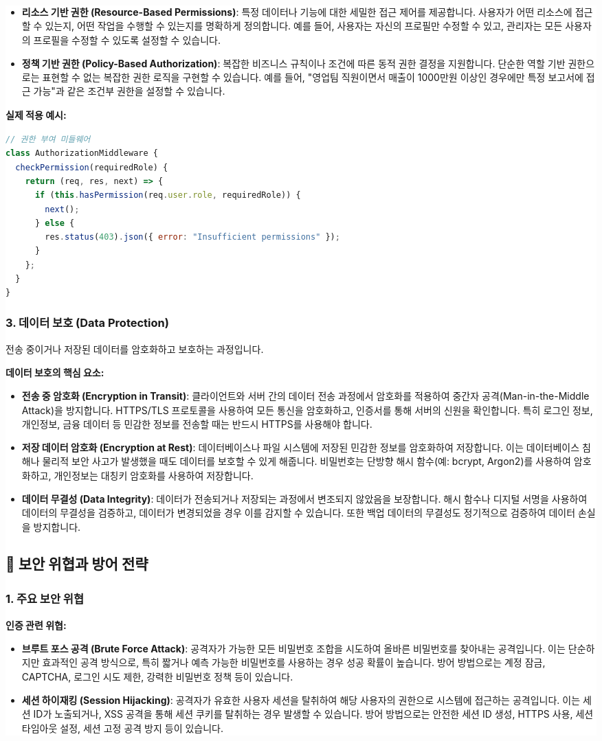 - **리소스 기반 권한 (Resource-Based Permissions)**: 특정 데이터나 기능에 대한 세밀한 접근 제어를 제공합니다. 사용자가 어떤 리소스에 접근할 수 있는지, 어떤 작업을 수행할 수 있는지를 명확하게 정의합니다. 예를 들어, 사용자는 자신의 프로필만 수정할 수 있고, 관리자는 모든 사용자의 프로필을 수정할 수 있도록 설정할 수 있습니다.

- **정책 기반 권한 (Policy-Based Authorization)**: 복잡한 비즈니스 규칙이나 조건에 따른 동적 권한 결정을 지원합니다. 단순한 역할 기반 권한으로는 표현할 수 없는 복잡한 권한 로직을 구현할 수 있습니다. 예를 들어, "영업팀 직원이면서 매출이 1000만원 이상인 경우에만 특정 보고서에 접근 가능"과 같은 조건부 권한을 설정할 수 있습니다.

**실제 적용 예시:**

```javascript
// 권한 부여 미들웨어
class AuthorizationMiddleware {
  checkPermission(requiredRole) {
    return (req, res, next) => {
      if (this.hasPermission(req.user.role, requiredRole)) {
        next();
      } else {
        res.status(403).json({ error: "Insufficient permissions" });
      }
    };
  }
}
```

### 3. **데이터 보호 (Data Protection)**

전송 중이거나 저장된 데이터를 암호화하고 보호하는 과정입니다.

**데이터 보호의 핵심 요소:**

- **전송 중 암호화 (Encryption in Transit)**: 클라이언트와 서버 간의 데이터 전송 과정에서 암호화를 적용하여 중간자 공격(Man-in-the-Middle Attack)을 방지합니다. HTTPS/TLS 프로토콜을 사용하여 모든 통신을 암호화하고, 인증서를 통해 서버의 신원을 확인합니다. 특히 로그인 정보, 개인정보, 금융 데이터 등 민감한 정보를 전송할 때는 반드시 HTTPS를 사용해야 합니다.

- **저장 데이터 암호화 (Encryption at Rest)**: 데이터베이스나 파일 시스템에 저장된 민감한 정보를 암호화하여 저장합니다. 이는 데이터베이스 침해나 물리적 보안 사고가 발생했을 때도 데이터를 보호할 수 있게 해줍니다. 비밀번호는 단방향 해시 함수(예: bcrypt, Argon2)를 사용하여 암호화하고, 개인정보는 대칭키 암호화를 사용하여 저장합니다.

- **데이터 무결성 (Data Integrity)**: 데이터가 전송되거나 저장되는 과정에서 변조되지 않았음을 보장합니다. 해시 함수나 디지털 서명을 사용하여 데이터의 무결성을 검증하고, 데이터가 변경되었을 경우 이를 감지할 수 있습니다. 또한 백업 데이터의 무결성도 정기적으로 검증하여 데이터 손실을 방지합니다.

## 🔐 보안 위협과 방어 전략

### 1. **주요 보안 위협**

**인증 관련 위협:**

- **브루트 포스 공격 (Brute Force Attack)**: 공격자가 가능한 모든 비밀번호 조합을 시도하여 올바른 비밀번호를 찾아내는 공격입니다. 이는 단순하지만 효과적인 공격 방식으로, 특히 짧거나 예측 가능한 비밀번호를 사용하는 경우 성공 확률이 높습니다. 방어 방법으로는 계정 잠금, CAPTCHA, 로그인 시도 제한, 강력한 비밀번호 정책 등이 있습니다.

- **세션 하이재킹 (Session Hijacking)**: 공격자가 유효한 사용자 세션을 탈취하여 해당 사용자의 권한으로 시스템에 접근하는 공격입니다. 이는 세션 ID가 노출되거나, XSS 공격을 통해 세션 쿠키를 탈취하는 경우 발생할 수 있습니다. 방어 방법으로는 안전한 세션 ID 생성, HTTPS 사용, 세션 타임아웃 설정, 세션 고정 공격 방지 등이 있습니다.
